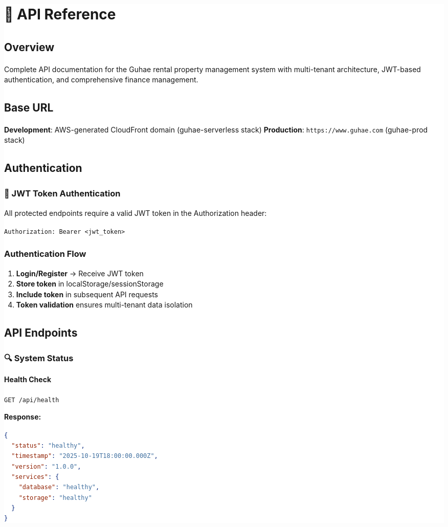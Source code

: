 # 📡 API Reference

## Overview

Complete API documentation for the Guhae rental property management system with multi-tenant architecture, JWT-based authentication, and comprehensive finance management.

## Base URL

**Development**: AWS-generated CloudFront domain (guhae-serverless stack)
**Production**: `https://www.guhae.com` (guhae-prod stack)

## Authentication

### 🔐 JWT Token Authentication

All protected endpoints require a valid JWT token in the Authorization header:

```http
Authorization: Bearer <jwt_token>
```

### Authentication Flow

1. **Login/Register** → Receive JWT token
2. **Store token** in localStorage/sessionStorage  
3. **Include token** in subsequent API requests
4. **Token validation** ensures multi-tenant data isolation

## API Endpoints

### 🔍 System Status

#### Health Check

```http
GET /api/health
```

**Response:**

```json
{
  "status": "healthy",
  "timestamp": "2025-10-19T18:00:00.000Z",
  "version": "1.0.0",
  "services": {
    "database": "healthy",
    "storage": "healthy"
  }
}
```
